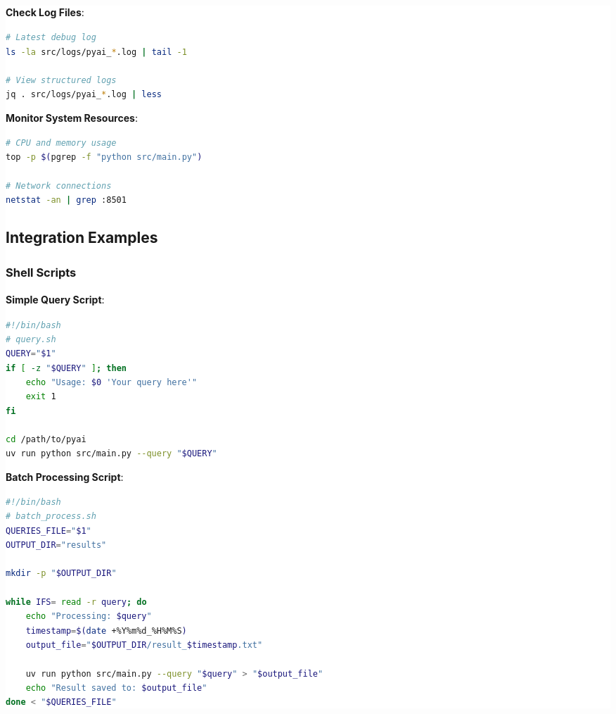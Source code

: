 **Check Log Files**:
```bash
# Latest debug log
ls -la src/logs/pyai_*.log | tail -1

# View structured logs
jq . src/logs/pyai_*.log | less
```

**Monitor System Resources**:
```bash
# CPU and memory usage
top -p $(pgrep -f "python src/main.py")

# Network connections
netstat -an | grep :8501
```

## Integration Examples

### Shell Scripts

**Simple Query Script**:
```bash
#!/bin/bash
# query.sh
QUERY="$1"
if [ -z "$QUERY" ]; then
    echo "Usage: $0 'Your query here'"
    exit 1
fi

cd /path/to/pyai
uv run python src/main.py --query "$QUERY"
```

**Batch Processing Script**:
```bash
#!/bin/bash
# batch_process.sh
QUERIES_FILE="$1"
OUTPUT_DIR="results"

mkdir -p "$OUTPUT_DIR"

while IFS= read -r query; do
    echo "Processing: $query"
    timestamp=$(date +%Y%m%d_%H%M%S)
    output_file="$OUTPUT_DIR/result_$timestamp.txt"
    
    uv run python src/main.py --query "$query" > "$output_file"
    echo "Result saved to: $output_file"
done < "$QUERIES_FILE"
```
